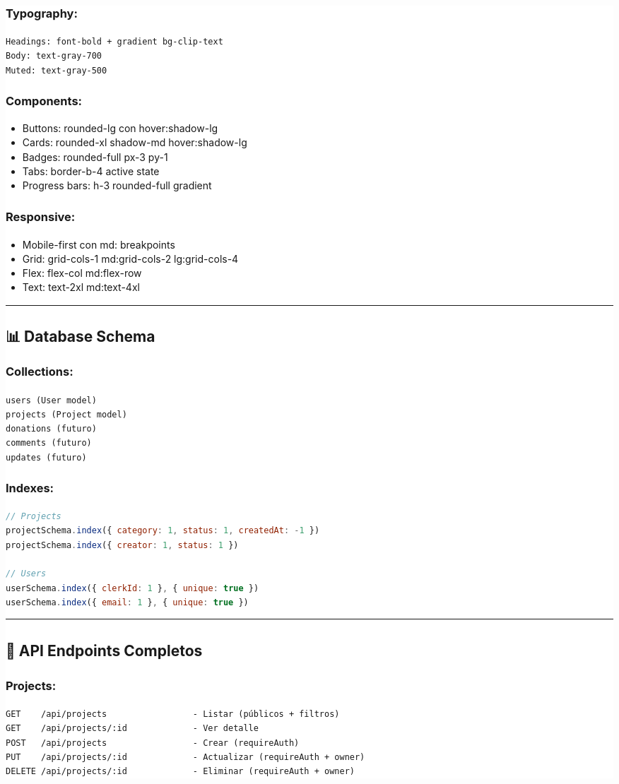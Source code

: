 ### **Typography:**
```
Headings: font-bold + gradient bg-clip-text
Body: text-gray-700
Muted: text-gray-500
```

### **Components:**
- Buttons: rounded-lg con hover:shadow-lg
- Cards: rounded-xl shadow-md hover:shadow-lg
- Badges: rounded-full px-3 py-1
- Tabs: border-b-4 active state
- Progress bars: h-3 rounded-full gradient

### **Responsive:**
- Mobile-first con md: breakpoints
- Grid: grid-cols-1 md:grid-cols-2 lg:grid-cols-4
- Flex: flex-col md:flex-row
- Text: text-2xl md:text-4xl

---

## 📊 Database Schema

### **Collections:**
```
users (User model)
projects (Project model)
donations (futuro)
comments (futuro)
updates (futuro)
```

### **Indexes:**
```javascript
// Projects
projectSchema.index({ category: 1, status: 1, createdAt: -1 })
projectSchema.index({ creator: 1, status: 1 })

// Users
userSchema.index({ clerkId: 1 }, { unique: true })
userSchema.index({ email: 1 }, { unique: true })
```

---

## 🔌 API Endpoints Completos

### **Projects:**
```
GET    /api/projects                 - Listar (públicos + filtros)
GET    /api/projects/:id             - Ver detalle
POST   /api/projects                 - Crear (requireAuth)
PUT    /api/projects/:id             - Actualizar (requireAuth + owner)
DELETE /api/projects/:id             - Eliminar (requireAuth + owner)
```
